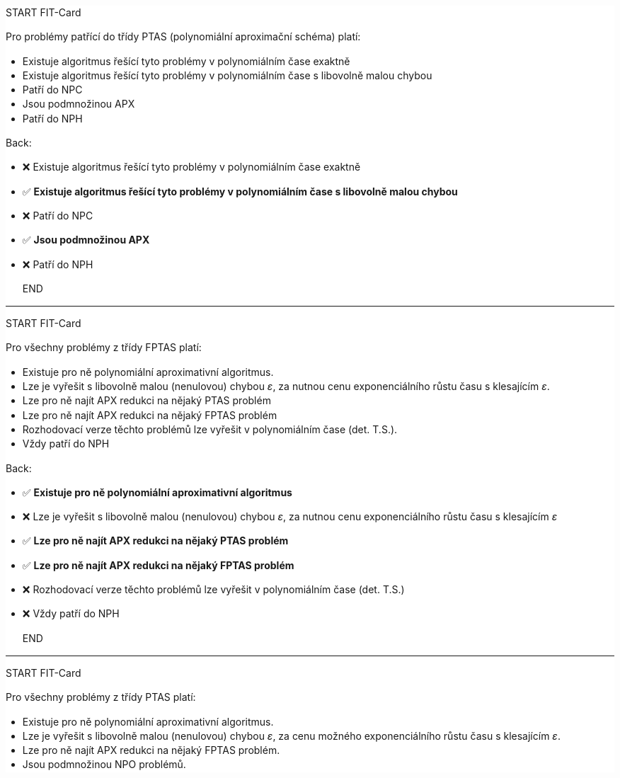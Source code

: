 START
FIT-Card

Pro problémy patřící do třídy PTAS (polynomiální aproximační schéma) platí:

- Existuje algoritmus řešící tyto problémy v polynomiálním čase exaktně
- Existuje algoritmus řešící tyto problémy v polynomiálním čase s libovolně malou chybou
- Patří do NPC
- Jsou podmnožinou APX
- Patří do NPH

Back:

- ❌ Existuje algoritmus řešící tyto problémy v polynomiálním čase exaktně
- ✅ **Existuje algoritmus řešící tyto problémy v polynomiálním čase s libovolně malou chybou**
- ❌ Patří do NPC
- ✅ **Jsou podmnožinou APX**
- ❌ Patří do NPH
  
  END

---

START
FIT-Card

Pro všechny problémy z třídy FPTAS platí:

- Existuje pro ně polynomiální aproximativní algoritmus.
- Lze je vyřešit s libovolně malou (nenulovou) chybou $\varepsilon$, za nutnou cenu exponenciálního růstu času s klesajícím $\varepsilon$.
- Lze pro ně najít APX redukci na nějaký PTAS problém
- Lze pro ně najít APX redukci na nějaký FPTAS problém
- Rozhodovací verze těchto problémů lze vyřešit v polynomiálním čase (det. T.S.).
- Vždy patří do NPH

Back:

- ✅ **Existuje pro ně polynomiální aproximativní algoritmus**
- ❌ Lze je vyřešit s libovolně malou (nenulovou) chybou $\varepsilon$, za nutnou cenu exponenciálního růstu času s klesajícím $\varepsilon$
- ✅ **Lze pro ně najít APX redukci na nějaký PTAS problém**
- ✅ **Lze pro ně najít APX redukci na nějaký FPTAS problém**
- ❌ Rozhodovací verze těchto problémů lze vyřešit v polynomiálním čase (det. T.S.)
- ❌ Vždy patří do NPH
  
  END

---

START
FIT-Card

Pro všechny problémy z třídy PTAS platí:

- Existuje pro ně polynomiální aproximativní algoritmus.
- Lze je vyřešit s libovolně malou (nenulovou) chybou $\varepsilon$, za cenu možného exponenciálního růstu času s klesajícím $\varepsilon$.
- Lze pro ně najít APX redukci na nějaký FPTAS problém.
- Jsou podmnožinou NPO problémů.
